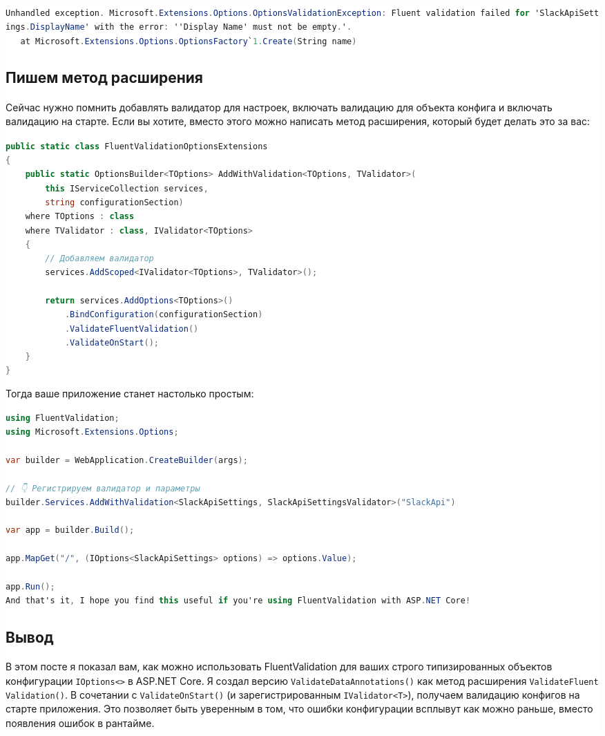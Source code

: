 ```csharp
Unhandled exception. Microsoft.Extensions.Options.OptionsValidationException: Fluent validation failed for 'SlackApiSettings.DisplayName' with the error: ''Display Name' must not be empty.'.
   at Microsoft.Extensions.Options.OptionsFactory`1.Create(String name)
```
## Пишем метод расширения

Сейчас нужно помнить добавлять валидатор для настроек, включать валидацию для объекта конфига и включать валидацию на старте. Если вы хотите, вместо этого можно написать метод расширения, который будет делать это за вас:

```csharp
public static class FluentValidationOptionsExtensions
{
    public static OptionsBuilder<TOptions> AddWithValidation<TOptions, TValidator>(
        this IServiceCollection services,
        string configurationSection)
    where TOptions : class
    where TValidator : class, IValidator<TOptions>
    {
        // Добавляем валидатор
        services.AddScoped<IValidator<TOptions>, TValidator>();

        return services.AddOptions<TOptions>()
            .BindConfiguration(configurationSection)
            .ValidateFluentValidation()
            .ValidateOnStart();
    }
}
```

Тогда ваше приложение станет настолько простым:

```csharp
using FluentValidation;
using Microsoft.Extensions.Options;

var builder = WebApplication.CreateBuilder(args);

// 👇 Регистрируем валидатор и параметры
builder.Services.AddWithValidation<SlackApiSettings, SlackApiSettingsValidator>("SlackApi")

var app = builder.Build();

app.MapGet("/", (IOptions<SlackApiSettings> options) => options.Value);

app.Run();
And that's it, I hope you find this useful if you're using FluentValidation with ASP.NET Core!
```

## Вывод

В этом посте я показал вам, как можно использовать FluentValidation для ваших строго типизированных объектов конфигурации `IOptions<>` в ASP.NET Core. Я создал версию `ValidateDataAnnotations()` как метод расширения `ValidateFluentValidation()`. В сочетании с `ValidateOnStart()` (и зарегистрированным `IValidator<T>`), получаем валидацию конфигов на старте приложения. Это позволяет быть уверенным в том, что ошибки конфигурации всплывут как можно раньше, вместо появления ошибок в рантайме.
